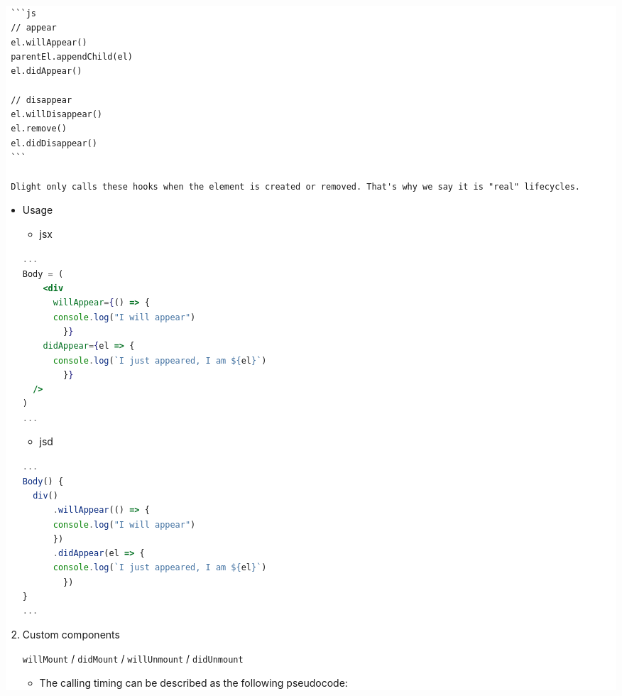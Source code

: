     ```js
     // appear
     el.willAppear()
     parentEl.appendChild(el)
     el.didAppear()
     
     // disappear
     el.willDisappear()
     el.remove()
     el.didDisappear()
     ```
     
     Dlight only calls these hooks when the element is created or removed. That's why we say it is "real" lifecycles.
   
   * Usage 
     
     * jsx
     
     ```jsx
     ...
     Body = (
         <div 
           willAppear={() => {
           console.log("I will appear")
             }}
         didAppear={el => {
           console.log(`I just appeared, I am ${el}`)
             }}
       />
     )
     ...
     ```
     
     * jsd
     
     ```js
     ...
     Body() {
       div()
           .willAppear(() => {
           console.log("I will appear")
           })
           .didAppear(el => {
           console.log(`I just appeared, I am ${el}`)
             })
     }
     ...
     ```

2. Custom components
   
   `willMount` / `didMount`  / `willUnmount`  / `didUnmount` 
   
   * The calling timing can be described as the following pseudocode:
     